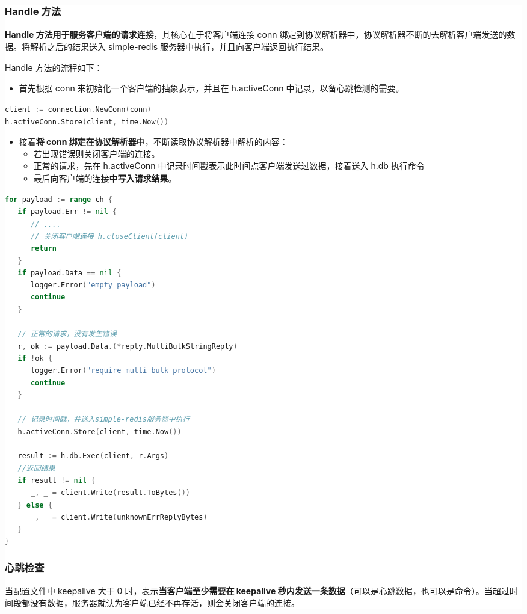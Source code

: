 ### Handle 方法

**Handle 方法用于服务客户端的请求连接**，其核心在于将客户端连接 conn 绑定到协议解析器中，协议解析器不断的去解析客户端发送的数据。将解析之后的结果送入 simple-redis 服务器中执行，并且向客户端返回执行结果。

Handle 方法的流程如下：

- 首先根据 conn 来初始化一个客户端的抽象表示，并且在 h.activeConn 中记录，以备心跳检测的需要。

```go
client := connection.NewConn(conn)
h.activeConn.Store(client, time.Now())
```

- 接着**将 conn 绑定在协议解析器中**，不断读取协议解析器中解析的内容：
  - 若出现错误则关闭客户端的连接。
  - 正常的请求，先在 h.activeConn 中记录时间戳表示此时间点客户端发送过数据，接着送入 h.db 执行命令
  - 最后向客户端的连接中**写入请求结果**。

```go
for payload := range ch {
   if payload.Err != nil {
      // ....
      // 关闭客户端连接 h.closeClient(client)
      return
   }
   if payload.Data == nil {
      logger.Error("empty payload")
      continue
   }
    
   // 正常的请求，没有发生错误
   r, ok := payload.Data.(*reply.MultiBulkStringReply)
   if !ok {
      logger.Error("require multi bulk protocol")
      continue
   }
   
   // 记录时间戳，并送入simple-redis服务器中执行
   h.activeConn.Store(client, time.Now())

   result := h.db.Exec(client, r.Args)
   //返回结果
   if result != nil {
      _, _ = client.Write(result.ToBytes())
   } else {
      _, _ = client.Write(unknownErrReplyBytes)
   }
}
```

### 心跳检查

当配置文件中 keepalive 大于 0 时，表示**当客户端至少需要在 keepalive 秒内发送一条数据**（可以是心跳数据，也可以是命令）。当超过时间段都没有数据，服务器就认为客户端已经不再存活，则会关闭客户端的连接。
